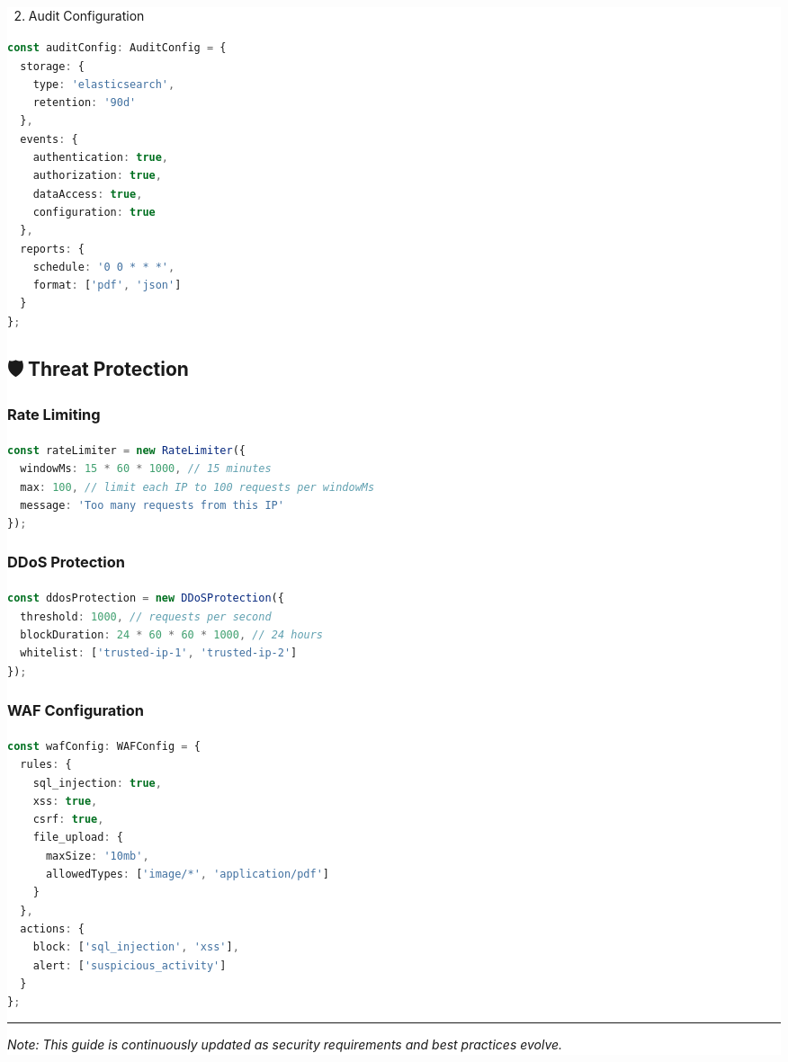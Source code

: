 2. Audit Configuration
```typescript
const auditConfig: AuditConfig = {
  storage: {
    type: 'elasticsearch',
    retention: '90d'
  },
  events: {
    authentication: true,
    authorization: true,
    dataAccess: true,
    configuration: true
  },
  reports: {
    schedule: '0 0 * * *',
    format: ['pdf', 'json']
  }
};
```

## 🛡️ Threat Protection

### Rate Limiting
```typescript
const rateLimiter = new RateLimiter({
  windowMs: 15 * 60 * 1000, // 15 minutes
  max: 100, // limit each IP to 100 requests per windowMs
  message: 'Too many requests from this IP'
});
```

### DDoS Protection
```typescript
const ddosProtection = new DDoSProtection({
  threshold: 1000, // requests per second
  blockDuration: 24 * 60 * 60 * 1000, // 24 hours
  whitelist: ['trusted-ip-1', 'trusted-ip-2']
});
```

### WAF Configuration
```typescript
const wafConfig: WAFConfig = {
  rules: {
    sql_injection: true,
    xss: true,
    csrf: true,
    file_upload: {
      maxSize: '10mb',
      allowedTypes: ['image/*', 'application/pdf']
    }
  },
  actions: {
    block: ['sql_injection', 'xss'],
    alert: ['suspicious_activity']
  }
};
```

---

*Note: This guide is continuously updated as security requirements and best practices evolve.* 